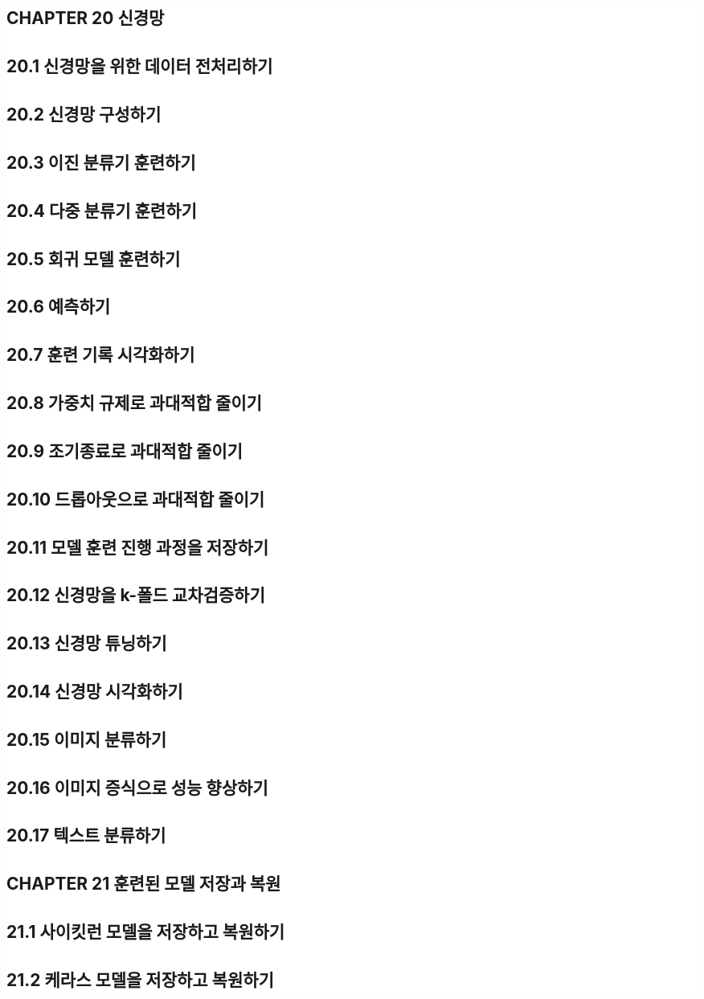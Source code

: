 
## CHAPTER 20 신경망
## 20.1 신경망을 위한 데이터 전처리하기
## 20.2 신경망 구성하기
## 20.3 이진 분류기 훈련하기
## 20.4 다중 분류기 훈련하기
## 20.5 회귀 모델 훈련하기
## 20.6 예측하기
## 20.7 훈련 기록 시각화하기
## 20.8 가중치 규제로 과대적합 줄이기
## 20.9 조기종료로 과대적합 줄이기
## 20.10 드롭아웃으로 과대적합 줄이기
## 20.11 모델 훈련 진행 과정을 저장하기
## 20.12 신경망을 k-폴드 교차검증하기
## 20.13 신경망 튜닝하기
## 20.14 신경망 시각화하기
## 20.15 이미지 분류하기
## 20.16 이미지 증식으로 성능 향상하기
## 20.17 텍스트 분류하기


## CHAPTER 21 훈련된 모델 저장과 복원
## 21.1 사이킷런 모델을 저장하고 복원하기
## 21.2 케라스 모델을 저장하고 복원하기 